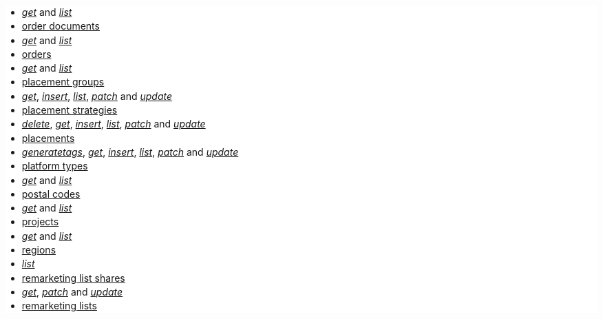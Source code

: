  * [*get*](https://docs.rs/google-dfareporting3/7.0.0+20180830/google_dfareporting3/api::OperatingSystemGetCall) and [*list*](https://docs.rs/google-dfareporting3/7.0.0+20180830/google_dfareporting3/api::OperatingSystemListCall)
* [order documents](https://docs.rs/google-dfareporting3/7.0.0+20180830/google_dfareporting3/api::OrderDocument)
 * [*get*](https://docs.rs/google-dfareporting3/7.0.0+20180830/google_dfareporting3/api::OrderDocumentGetCall) and [*list*](https://docs.rs/google-dfareporting3/7.0.0+20180830/google_dfareporting3/api::OrderDocumentListCall)
* [orders](https://docs.rs/google-dfareporting3/7.0.0+20180830/google_dfareporting3/api::Order)
 * [*get*](https://docs.rs/google-dfareporting3/7.0.0+20180830/google_dfareporting3/api::OrderGetCall) and [*list*](https://docs.rs/google-dfareporting3/7.0.0+20180830/google_dfareporting3/api::OrderListCall)
* [placement groups](https://docs.rs/google-dfareporting3/7.0.0+20180830/google_dfareporting3/api::PlacementGroup)
 * [*get*](https://docs.rs/google-dfareporting3/7.0.0+20180830/google_dfareporting3/api::PlacementGroupGetCall), [*insert*](https://docs.rs/google-dfareporting3/7.0.0+20180830/google_dfareporting3/api::PlacementGroupInsertCall), [*list*](https://docs.rs/google-dfareporting3/7.0.0+20180830/google_dfareporting3/api::PlacementGroupListCall), [*patch*](https://docs.rs/google-dfareporting3/7.0.0+20180830/google_dfareporting3/api::PlacementGroupPatchCall) and [*update*](https://docs.rs/google-dfareporting3/7.0.0+20180830/google_dfareporting3/api::PlacementGroupUpdateCall)
* [placement strategies](https://docs.rs/google-dfareporting3/7.0.0+20180830/google_dfareporting3/api::PlacementStrategy)
 * [*delete*](https://docs.rs/google-dfareporting3/7.0.0+20180830/google_dfareporting3/api::PlacementStrategyDeleteCall), [*get*](https://docs.rs/google-dfareporting3/7.0.0+20180830/google_dfareporting3/api::PlacementStrategyGetCall), [*insert*](https://docs.rs/google-dfareporting3/7.0.0+20180830/google_dfareporting3/api::PlacementStrategyInsertCall), [*list*](https://docs.rs/google-dfareporting3/7.0.0+20180830/google_dfareporting3/api::PlacementStrategyListCall), [*patch*](https://docs.rs/google-dfareporting3/7.0.0+20180830/google_dfareporting3/api::PlacementStrategyPatchCall) and [*update*](https://docs.rs/google-dfareporting3/7.0.0+20180830/google_dfareporting3/api::PlacementStrategyUpdateCall)
* [placements](https://docs.rs/google-dfareporting3/7.0.0+20180830/google_dfareporting3/api::Placement)
 * [*generatetags*](https://docs.rs/google-dfareporting3/7.0.0+20180830/google_dfareporting3/api::PlacementGeneratetagCall), [*get*](https://docs.rs/google-dfareporting3/7.0.0+20180830/google_dfareporting3/api::PlacementGetCall), [*insert*](https://docs.rs/google-dfareporting3/7.0.0+20180830/google_dfareporting3/api::PlacementInsertCall), [*list*](https://docs.rs/google-dfareporting3/7.0.0+20180830/google_dfareporting3/api::PlacementListCall), [*patch*](https://docs.rs/google-dfareporting3/7.0.0+20180830/google_dfareporting3/api::PlacementPatchCall) and [*update*](https://docs.rs/google-dfareporting3/7.0.0+20180830/google_dfareporting3/api::PlacementUpdateCall)
* [platform types](https://docs.rs/google-dfareporting3/7.0.0+20180830/google_dfareporting3/api::PlatformType)
 * [*get*](https://docs.rs/google-dfareporting3/7.0.0+20180830/google_dfareporting3/api::PlatformTypeGetCall) and [*list*](https://docs.rs/google-dfareporting3/7.0.0+20180830/google_dfareporting3/api::PlatformTypeListCall)
* [postal codes](https://docs.rs/google-dfareporting3/7.0.0+20180830/google_dfareporting3/api::PostalCode)
 * [*get*](https://docs.rs/google-dfareporting3/7.0.0+20180830/google_dfareporting3/api::PostalCodeGetCall) and [*list*](https://docs.rs/google-dfareporting3/7.0.0+20180830/google_dfareporting3/api::PostalCodeListCall)
* [projects](https://docs.rs/google-dfareporting3/7.0.0+20180830/google_dfareporting3/api::Project)
 * [*get*](https://docs.rs/google-dfareporting3/7.0.0+20180830/google_dfareporting3/api::ProjectGetCall) and [*list*](https://docs.rs/google-dfareporting3/7.0.0+20180830/google_dfareporting3/api::ProjectListCall)
* [regions](https://docs.rs/google-dfareporting3/7.0.0+20180830/google_dfareporting3/api::Region)
 * [*list*](https://docs.rs/google-dfareporting3/7.0.0+20180830/google_dfareporting3/api::RegionListCall)
* [remarketing list shares](https://docs.rs/google-dfareporting3/7.0.0+20180830/google_dfareporting3/api::RemarketingListShare)
 * [*get*](https://docs.rs/google-dfareporting3/7.0.0+20180830/google_dfareporting3/api::RemarketingListShareGetCall), [*patch*](https://docs.rs/google-dfareporting3/7.0.0+20180830/google_dfareporting3/api::RemarketingListSharePatchCall) and [*update*](https://docs.rs/google-dfareporting3/7.0.0+20180830/google_dfareporting3/api::RemarketingListShareUpdateCall)
* [remarketing lists](https://docs.rs/google-dfareporting3/7.0.0+20180830/google_dfareporting3/api::RemarketingList)